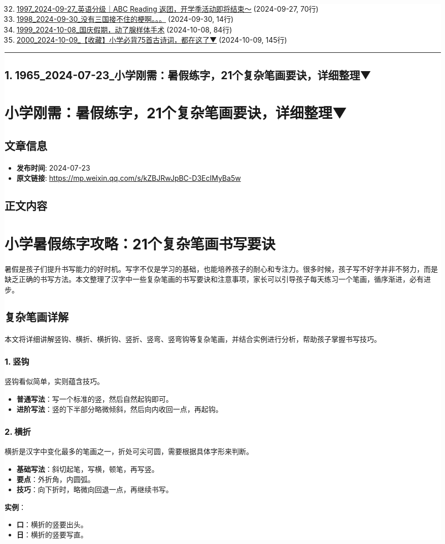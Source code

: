 32. [1997_2024-09-27_英语分级｜ABC Reading 返团，开学季活动即将结束～](#32-1997_2024-09-27_英语分级｜ABC-Reading-返团，开学季活动即将结束～) (2024-09-27, 70行)
33. [1998_2024-09-30_没有三国接不住的梗啊。。。](#33-1998_2024-09-30_没有三国接不住的梗啊。。。) (2024-09-30, 14行)
34. [1999_2024-10-08_国庆假期，动了腺样体手术](#34-1999_2024-10-08_国庆假期，动了腺样体手术) (2024-10-08, 84行)
35. [2000_2024-10-09_【收藏】小学必背75首古诗词，都在这了▼](#35-2000_2024-10-09_【收藏】小学必背75首古诗词，都在这了▼) (2024-10-09, 145行)

---



## 1. 1965_2024-07-23_小学刚需：暑假练字，21个复杂笔画要诀，详细整理▼

# 小学刚需：暑假练字，21个复杂笔画要诀，详细整理▼

## 文章信息
- **发布时间**: 2024-07-23
- **原文链接**: https://mp.weixin.qq.com/s/kZBJRwJpBC-D3EcIMyBa5w


## 正文内容

# 小学暑假练字攻略：21个复杂笔画书写要诀

暑假是孩子们提升书写能力的好时机。写字不仅是学习的基础，也能培养孩子的耐心和专注力。很多时候，孩子写不好字并非不努力，而是缺乏正确的书写方法。本文整理了汉字中一些复杂笔画的书写要诀和注意事项，家长可以引导孩子每天练习一个笔画，循序渐进，必有进步。

## 复杂笔画详解

本文将详细讲解竖钩、横折、横折钩、竖折、竖弯、竖弯钩等复杂笔画，并结合实例进行分析，帮助孩子掌握书写技巧。

### 1. 竖钩

竖钩看似简单，实则蕴含技巧。

*   **普通写法**：写一个标准的竖，然后自然起钩即可。
*   **进阶写法**：竖的下半部分略微倾斜，然后向内收回一点，再起钩。

### 2. 横折

横折是汉字中变化最多的笔画之一，折处可尖可圆，需要根据具体字形来判断。

*   **基础写法**：斜切起笔，写横，顿笔，再写竖。
*   **要点**：外折角，内圆弧。
*   **技巧**：向下折时，略微向回退一点，再继续书写。

**实例**：

*   **口**：横折的竖要出头。
*   **日**：横折的竖要写直。
